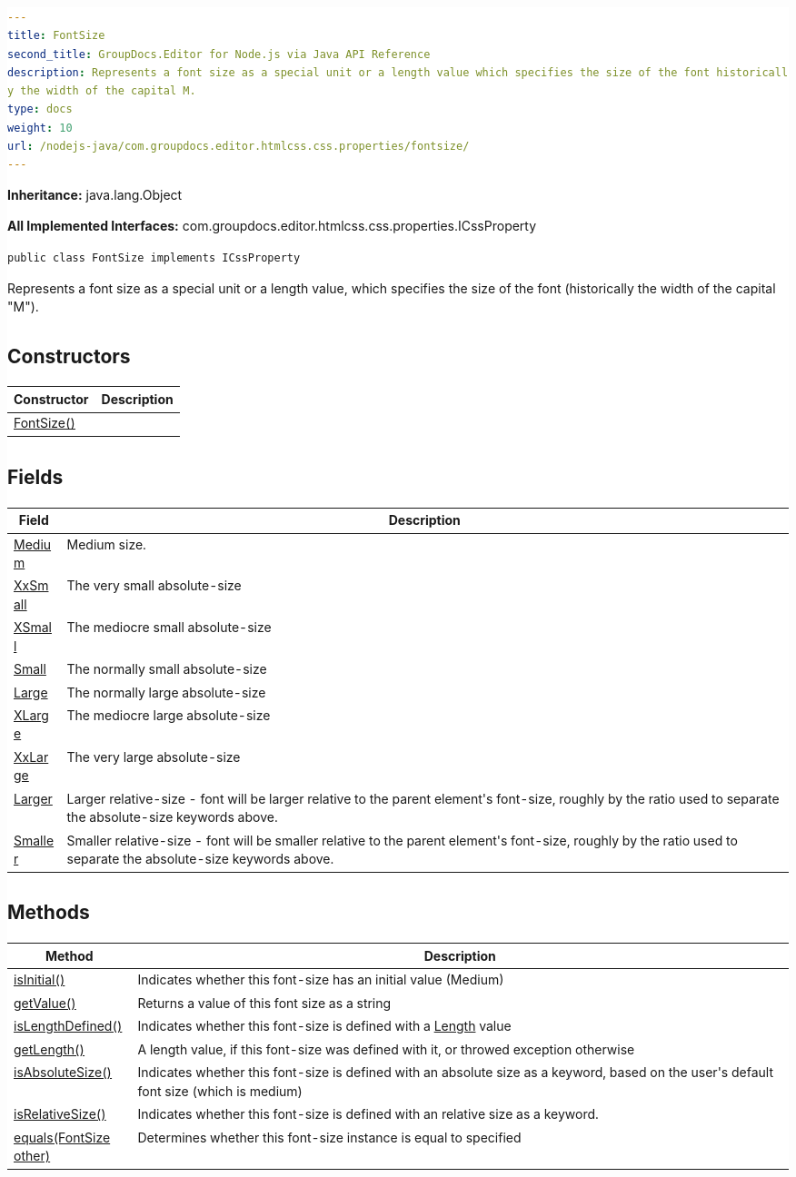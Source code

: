 ```yaml
---
title: FontSize
second_title: GroupDocs.Editor for Node.js via Java API Reference
description: Represents a font size as a special unit or a length value which specifies the size of the font historically the width of the capital M.
type: docs
weight: 10
url: /nodejs-java/com.groupdocs.editor.htmlcss.css.properties/fontsize/
---
```

**Inheritance:**
java.lang.Object

**All Implemented Interfaces:**
com.groupdocs.editor.htmlcss.css.properties.ICssProperty
```
public class FontSize implements ICssProperty
```

Represents a font size as a special unit or a length value, which specifies the size of the font (historically the width of the capital "M").
## Constructors

| Constructor | Description |
| --- | --- |
| [FontSize()](#FontSize--) |  |
## Fields

| Field | Description |
| --- | --- |
| [Medium](#Medium) | Medium size. |
| [XxSmall](#XxSmall) | The very small absolute-size |
| [XSmall](#XSmall) | The mediocre small absolute-size |
| [Small](#Small) | The normally small absolute-size |
| [Large](#Large) | The normally large absolute-size |
| [XLarge](#XLarge) | The mediocre large absolute-size |
| [XxLarge](#XxLarge) | The very large absolute-size |
| [Larger](#Larger) | Larger relative-size - font will be larger relative to the parent element's font-size, roughly by the ratio used to separate the absolute-size keywords above. |
| [Smaller](#Smaller) | Smaller relative-size - font will be smaller relative to the parent element's font-size, roughly by the ratio used to separate the absolute-size keywords above. |
## Methods

| Method | Description |
| --- | --- |
| [isInitial()](#isInitial--) | Indicates whether this font-size has an initial value (Medium) |
| [getValue()](#getValue--) | Returns a value of this font size as a string |
| [isLengthDefined()](#isLengthDefined--) | Indicates whether this font-size is defined with a [Length](../../com.groupdocs.editor.htmlcss.css.datatypes/length) value |
| [getLength()](#getLength--) | A length value, if this font-size was defined with it, or throwed exception otherwise |
| [isAbsoluteSize()](#isAbsoluteSize--) | Indicates whether this font-size is defined with an absolute size as a keyword, based on the user's default font size (which is medium) |
| [isRelativeSize()](#isRelativeSize--) | Indicates whether this font-size is defined with an relative size as a keyword. |
| [equals(FontSize other)](#equals-com.groupdocs.editor.htmlcss.css.properties.FontSize-) | Determines whether this font-size instance is equal to specified |